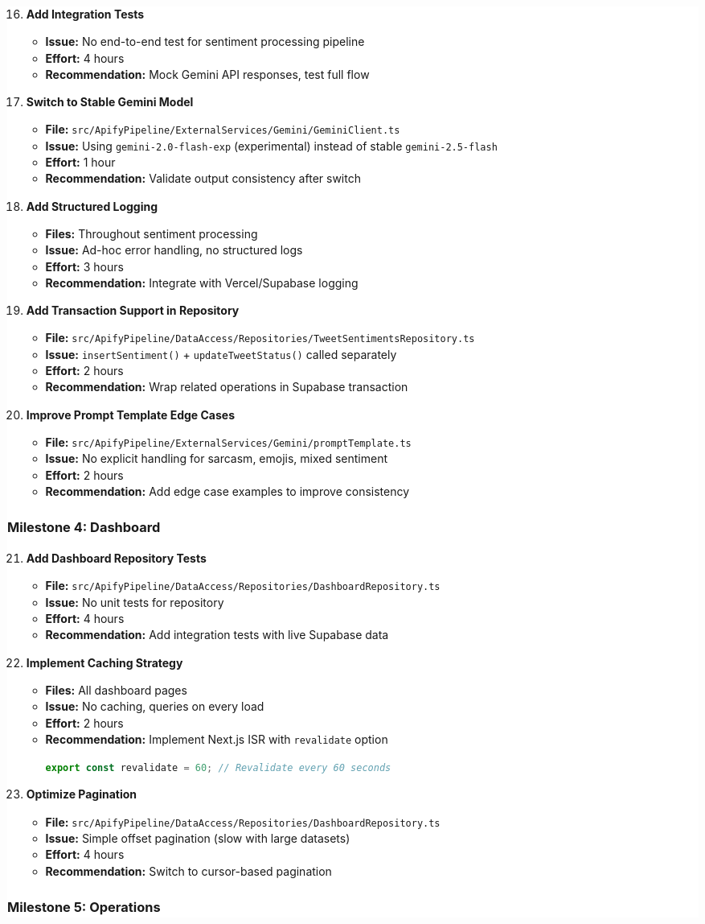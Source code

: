 16. **Add Integration Tests**
    - **Issue:** No end-to-end test for sentiment processing pipeline
    - **Effort:** 4 hours
    - **Recommendation:** Mock Gemini API responses, test full flow

17. **Switch to Stable Gemini Model**
    - **File:** `src/ApifyPipeline/ExternalServices/Gemini/GeminiClient.ts`
    - **Issue:** Using `gemini-2.0-flash-exp` (experimental) instead of stable `gemini-2.5-flash`
    - **Effort:** 1 hour
    - **Recommendation:** Validate output consistency after switch

18. **Add Structured Logging**
    - **Files:** Throughout sentiment processing
    - **Issue:** Ad-hoc error handling, no structured logs
    - **Effort:** 3 hours
    - **Recommendation:** Integrate with Vercel/Supabase logging

19. **Add Transaction Support in Repository**
    - **File:** `src/ApifyPipeline/DataAccess/Repositories/TweetSentimentsRepository.ts`
    - **Issue:** `insertSentiment()` + `updateTweetStatus()` called separately
    - **Effort:** 2 hours
    - **Recommendation:** Wrap related operations in Supabase transaction

20. **Improve Prompt Template Edge Cases**
    - **File:** `src/ApifyPipeline/ExternalServices/Gemini/promptTemplate.ts`
    - **Issue:** No explicit handling for sarcasm, emojis, mixed sentiment
    - **Effort:** 2 hours
    - **Recommendation:** Add edge case examples to improve consistency

### Milestone 4: Dashboard

21. **Add Dashboard Repository Tests**
    - **File:** `src/ApifyPipeline/DataAccess/Repositories/DashboardRepository.ts`
    - **Issue:** No unit tests for repository
    - **Effort:** 4 hours
    - **Recommendation:** Add integration tests with live Supabase data

22. **Implement Caching Strategy**
    - **Files:** All dashboard pages
    - **Issue:** No caching, queries on every load
    - **Effort:** 2 hours
    - **Recommendation:** Implement Next.js ISR with `revalidate` option
      ```typescript
      export const revalidate = 60; // Revalidate every 60 seconds
      ```

23. **Optimize Pagination**
    - **File:** `src/ApifyPipeline/DataAccess/Repositories/DashboardRepository.ts`
    - **Issue:** Simple offset pagination (slow with large datasets)
    - **Effort:** 4 hours
    - **Recommendation:** Switch to cursor-based pagination

### Milestone 5: Operations
